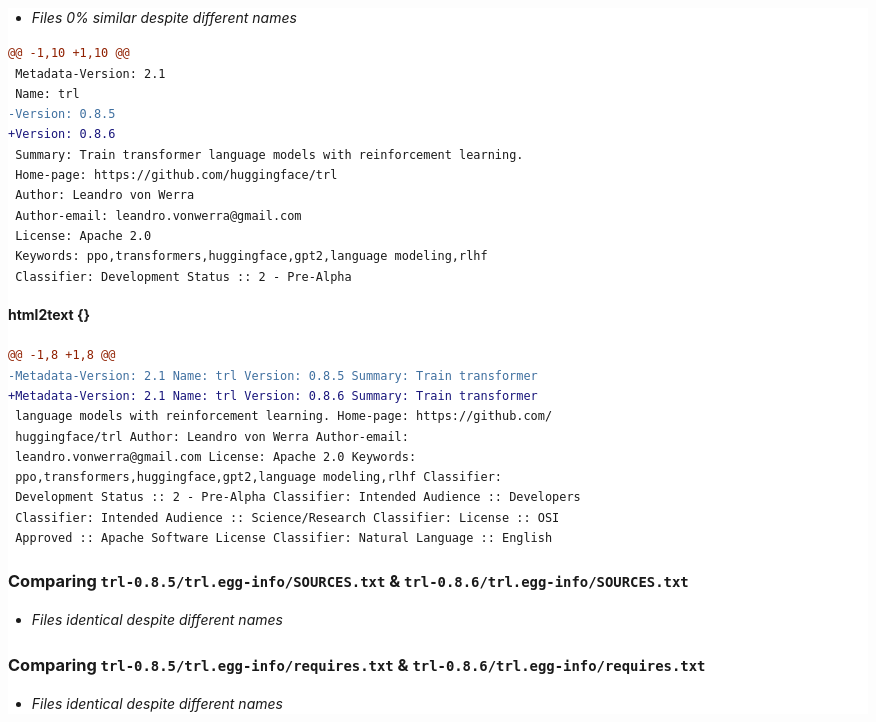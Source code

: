  * *Files 0% similar despite different names*

```diff
@@ -1,10 +1,10 @@
 Metadata-Version: 2.1
 Name: trl
-Version: 0.8.5
+Version: 0.8.6
 Summary: Train transformer language models with reinforcement learning.
 Home-page: https://github.com/huggingface/trl
 Author: Leandro von Werra
 Author-email: leandro.vonwerra@gmail.com
 License: Apache 2.0
 Keywords: ppo,transformers,huggingface,gpt2,language modeling,rlhf
 Classifier: Development Status :: 2 - Pre-Alpha
```

#### html2text {}

```diff
@@ -1,8 +1,8 @@
-Metadata-Version: 2.1 Name: trl Version: 0.8.5 Summary: Train transformer
+Metadata-Version: 2.1 Name: trl Version: 0.8.6 Summary: Train transformer
 language models with reinforcement learning. Home-page: https://github.com/
 huggingface/trl Author: Leandro von Werra Author-email:
 leandro.vonwerra@gmail.com License: Apache 2.0 Keywords:
 ppo,transformers,huggingface,gpt2,language modeling,rlhf Classifier:
 Development Status :: 2 - Pre-Alpha Classifier: Intended Audience :: Developers
 Classifier: Intended Audience :: Science/Research Classifier: License :: OSI
 Approved :: Apache Software License Classifier: Natural Language :: English
```

### Comparing `trl-0.8.5/trl.egg-info/SOURCES.txt` & `trl-0.8.6/trl.egg-info/SOURCES.txt`

 * *Files identical despite different names*

### Comparing `trl-0.8.5/trl.egg-info/requires.txt` & `trl-0.8.6/trl.egg-info/requires.txt`

 * *Files identical despite different names*


